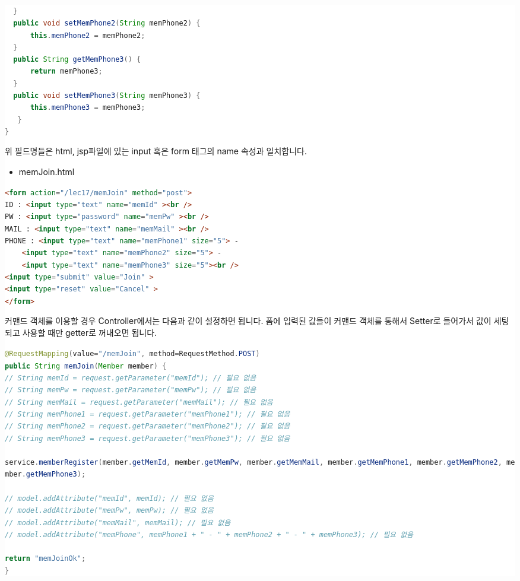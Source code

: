   ```java
	}
	public void setMemPhone2(String memPhone2) {
		this.memPhone2 = memPhone2;
	}
	public String getMemPhone3() {
		return memPhone3;
	}
	public void setMemPhone3(String memPhone3) {
		this.memPhone3 = memPhone3;
	 }
  }
  ```

  위 필드명들은 html, jsp파일에 있는 input 혹은 form 태그의 name 속성과 일치합니다.

  - memJoin.html

  ```html
  <form action="/lec17/memJoin" method="post">
  ID : <input type="text" name="memId" ><br />
  PW : <input type="password" name="memPw" ><br />
  MAIL : <input type="text" name="memMail" ><br />
  PHONE : <input type="text" name="memPhone1" size="5"> -
      <input type="text" name="memPhone2" size="5"> -
      <input type="text" name="memPhone3" size="5"><br />
  <input type="submit" value="Join" >
  <input type="reset" value="Cancel" >
  </form>
  ```

  커맨드 객체를 이용할 경우 Controller에서는 다음과 같이 설정하면 됩니다.
  폼에 입력된 값들이 커맨드 객체를 통해서 Setter로 들어가서 값이 세팅되고 사용할 때만
  getter로 꺼내오면 됩니다.

  ```java
  @RequestMapping(value="/memJoin", method=RequestMethod.POST)
  public String memJoin(Member member) {
  // String memId = request.getParameter("memId"); // 필요 없음
  // String memPw = request.getParameter("memPw"); // 필요 없음
  // String memMail = request.getParameter("memMail"); // 필요 없음
  // String memPhone1 = request.getParameter("memPhone1"); // 필요 없음
  // String memPhone2 = request.getParameter("memPhone2"); // 필요 없음
  // String memPhone3 = request.getParameter("memPhone3"); // 필요 없음

  service.memberRegister(member.getMemId, member.getMemPw, member.getMemMail, member.getMemPhone1, member.getMemPhone2, member.getMemPhone3);

  // model.addAttribute("memId", memId); // 필요 없음
  // model.addAttribute("memPw", memPw); // 필요 없음
  // model.addAttribute("memMail", memMail); // 필요 없음
  // model.addAttribute("memPhone", memPhone1 + " - " + memPhone2 + " - " + memPhone3); // 필요 없음

  return "memJoinOk";
  }
  ```
